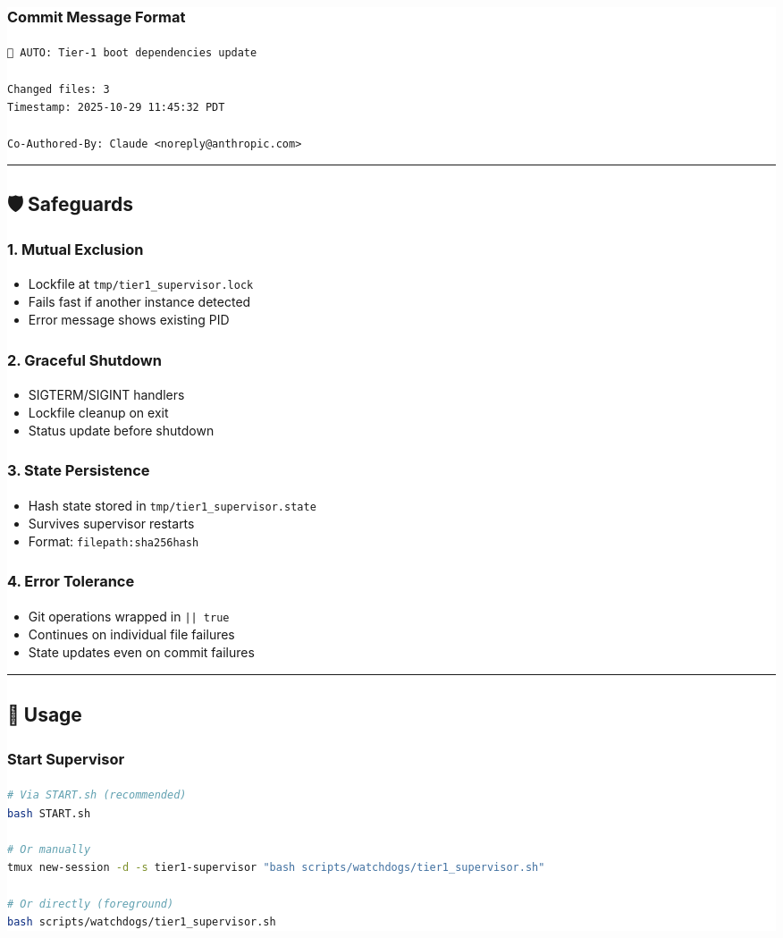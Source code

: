 ```bash
```

### Commit Message Format
```
🔄 AUTO: Tier-1 boot dependencies update

Changed files: 3
Timestamp: 2025-10-29 11:45:32 PDT

Co-Authored-By: Claude <noreply@anthropic.com>
```

---

## 🛡️ Safeguards

### 1. Mutual Exclusion
- Lockfile at `tmp/tier1_supervisor.lock`
- Fails fast if another instance detected
- Error message shows existing PID

### 2. Graceful Shutdown
- SIGTERM/SIGINT handlers
- Lockfile cleanup on exit
- Status update before shutdown

### 3. State Persistence
- Hash state stored in `tmp/tier1_supervisor.state`
- Survives supervisor restarts
- Format: `filepath:sha256hash`

### 4. Error Tolerance
- Git operations wrapped in `|| true`
- Continues on individual file failures
- State updates even on commit failures

---

## 🚀 Usage

### Start Supervisor
```bash
# Via START.sh (recommended)
bash START.sh

# Or manually
tmux new-session -d -s tier1-supervisor "bash scripts/watchdogs/tier1_supervisor.sh"

# Or directly (foreground)
bash scripts/watchdogs/tier1_supervisor.sh
```
